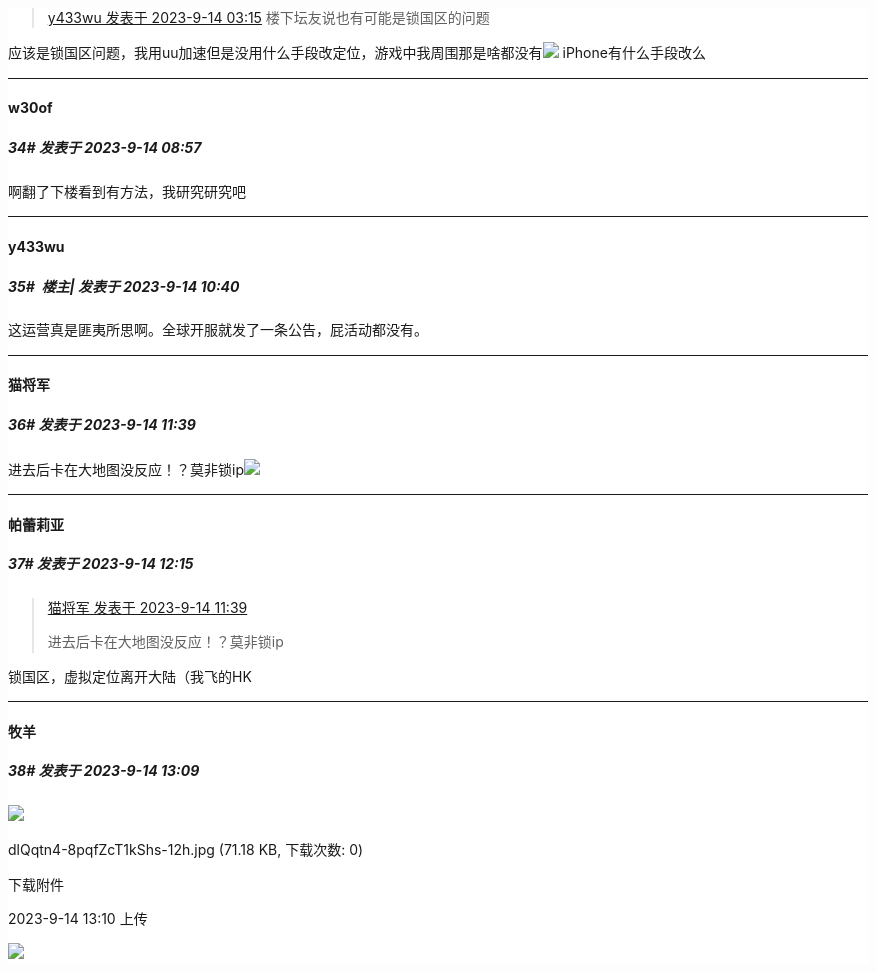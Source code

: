 <blockquote><a href="httphttps://bbs.saraba1st.com/2b/forum.php?mod=redirect&amp;goto=findpost&amp;pid=62397343&amp;ptid=2147636" target="_blank">y433wu 发表于 2023-9-14 03:15</a>
楼下坛友说也有可能是锁国区的问题</blockquote>
应该是锁国区问题，我用uu加速但是没用什么手段改定位，游戏中我周围那是啥都没有<img src="https://static.saraba1st.com/image/smiley/face2017/139.png" referrerpolicy="no-referrer">
iPhone有什么手段改么

*****

####  w30of  
##### 34#       发表于 2023-9-14 08:57

啊翻了下楼看到有方法，我研究研究吧

*****

####  y433wu  
##### 35#         楼主| 发表于 2023-9-14 10:40

这运营真是匪夷所思啊。全球开服就发了一条公告，屁活动都没有。

*****

####  猫将军  
##### 36#       发表于 2023-9-14 11:39

进去后卡在大地图没反应！？莫非锁ip<img src="https://static.saraba1st.com/image/smiley/face2017/068.png" referrerpolicy="no-referrer">

*****

####  帕蕾莉亚  
##### 37#       发表于 2023-9-14 12:15

<blockquote><a href="httphttps://bbs.saraba1st.com/2b/forum.php?mod=redirect&amp;goto=findpost&amp;pid=62400554&amp;ptid=2147636" target="_blank">猫将军 发表于 2023-9-14 11:39</a>

进去后卡在大地图没反应！？莫非锁ip</blockquote>
锁国区，虚拟定位离开大陆（我飞的HK

*****

####  牧羊  
##### 38#       发表于 2023-9-14 13:09

<img src="https://img.nga.178.com/attachments/mon_202309/14/dlQqtn4-8pqfZcT1kShs-12h.jpg" referrerpolicy="no-referrer">

dlQqtn4-8pqfZcT1kShs-12h.jpg
(71.18 KB, 下载次数: 0)

下载附件

2023-9-14 13:10 上传

<img src="https://img.saraba1st.com/forum/202309/14/131021lhtvsv9kctzococh.jpg" referrerpolicy="no-referrer">
